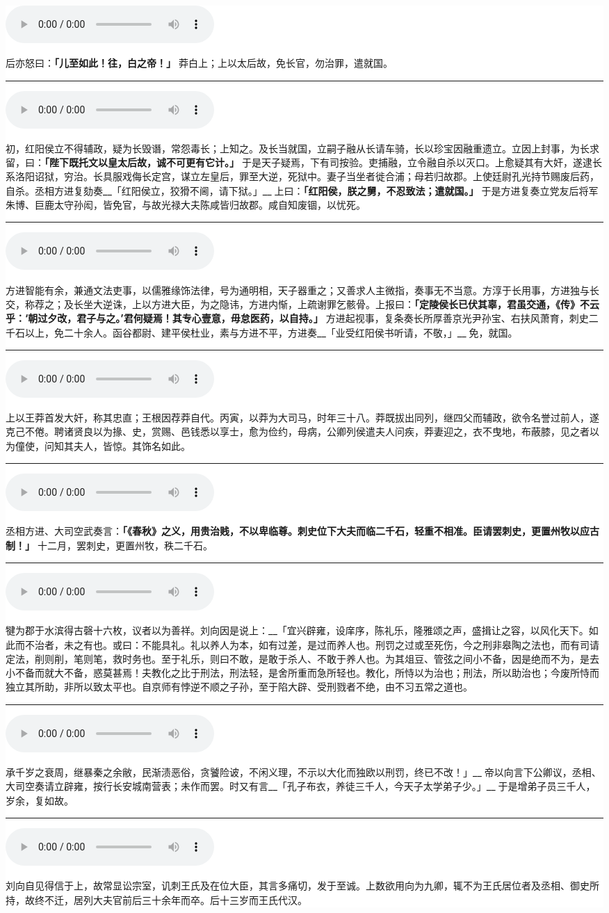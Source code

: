 
![](assets/audios/032/59.mp3)

后亦怒曰：__「儿至如此！往，白之帝！」__ 莽白上；上以太后故，免长官，勿治罪，遣就国。

---

![](assets/audios/032/60.mp3)

初，红阳侯立不得辅政，疑为长毁谮，常怨毒长；上知之。及长当就国，立嗣子融从长请车骑，长以珍宝因融重遗立。立因上封事，为长求留，曰：__「陛下既托文以皇太后故，诚不可更有它计。」__ 于是天子疑焉，下有司按验。吏捕融，立令融自杀以灭口。上愈疑其有大奸，遂逮长系洛阳诏狱，穷治。长具服戏侮长定宫，谋立左皇后，罪至大逆，死狱中。妻子当坐者徙合浦；母若归故郡。上使廷尉孔光持节赐废后药，自杀。丞相方进复劾奏__「红阳侯立，狡猾不阃，请下狱。」__ 上曰：__「红阳侯，朕之舅，不忍致法；遣就国。」__ 于是方进复奏立党友后将军朱博、巨鹿太守孙闳，皆免官，与故光禄大夫陈咸皆归故郡。咸自知废锢，以忧死。

---

![](assets/audios/032/61.mp3)

方进智能有余，兼通文法吏事，以儒雅缘饰法律，号为通明相，天子器重之；又善求人主微指，奏事无不当意。方淳于长用事，方进独与长交，称荐之；及长坐大逆诛，上以方进大臣，为之隐讳，方进内惭，上疏谢罪乞骸骨。上报曰：__「定陵侯长已伏其辜，君虽交通，《传》不云乎：‘朝过夕改，君子与之。’君何疑焉！其专心壹意，毋怠医药，以自持。」__ 方进起视事，复条奏长所厚善京光尹孙宝、右扶风萧育，刺史二千石以上，免二十余人。函谷都尉、建平侯杜业，素与方进不平，方进奏__「业受红阳侯书听请，不敬，」__ 免，就国。

---

![](assets/audios/032/62.mp3)

上以王莽首发大奸，称其忠直；王根因荐莽自代。丙寅，以莽为大司马，时年三十八。莽既拔出同列，继四父而辅政，欲令名誉过前人，遂克己不倦。聘诸贤良以为掾、史，赏赐、邑钱悉以享士，愈为俭约，母病，公卿列侯遣夫人问疾，莽妻迎之，衣不曳地，布蔽膝，见之者以为僮使，问知其夫人，皆惊。其饰名如此。

---

![](assets/audios/032/63.mp3)

丞相方进、大司空武奏言：__「《春秋》之义，用贵治贱，不以卑临尊。刺史位下大夫而临二千石，轻重不相准。臣请罢刺史，更置州牧以应古制！」__ 十二月，罢刺史，更置州牧，秩二千石。

---

![](assets/audios/032/64.mp3)

犍为郡于水滨得古磬十六枚，议者以为善祥。刘向因是说上：__「宜兴辟雍，设庠序，陈礼乐，隆雅颂之声，盛揖让之容，以风化天下。如此而不治者，未之有也。或曰：不能具礼。礼以养人为本，如有过差，是过而养人也。刑罚之过或至死伤，今之刑非皋陶之法也，而有司请定法，削则削，笔则笔，救时务也。至于礼乐，则曰不敢，是敢于杀人、不敢于养人也。为其俎豆、管弦之间小不备，因是绝而不为，是去小不备而就大不备，惑莫甚焉！夫教化之比于刑法，刑法轻，是舍所重而急所轻也。教化，所恃以为治也；刑法，所以助治也；今废所恃而独立其所助，非所以致太平也。自京师有悖逆不顺之子孙，至于陷大辟、受刑戮者不绝，由不习五常之道也。

---

![](assets/audios/032/65.mp3)

承千岁之衰周，继暴秦之余敝，民渐渍恶俗，贪饕险诐，不闲义理，不示以大化而独欧以刑罚，终已不改！」__ 帝以向言下公卿议，丞相、大司空奏请立辟雍，按行长安城南营表；未作而罢。时又有言__「孔子布衣，养徒三千人，今天子太学弟子少。」__ 于是增弟子员三千人，岁余，复如故。

---

![](assets/audios/032/66.mp3)

刘向自见得信于上，故常显讼宗室，讥刺王氏及在位大臣，其言多痛切，发于至诚。上数欲用向为九卿，辄不为王氏居位者及丞相、御史所持，故终不迁，居列大夫官前后三十余年而卒。后十三岁而王氏代汉。
